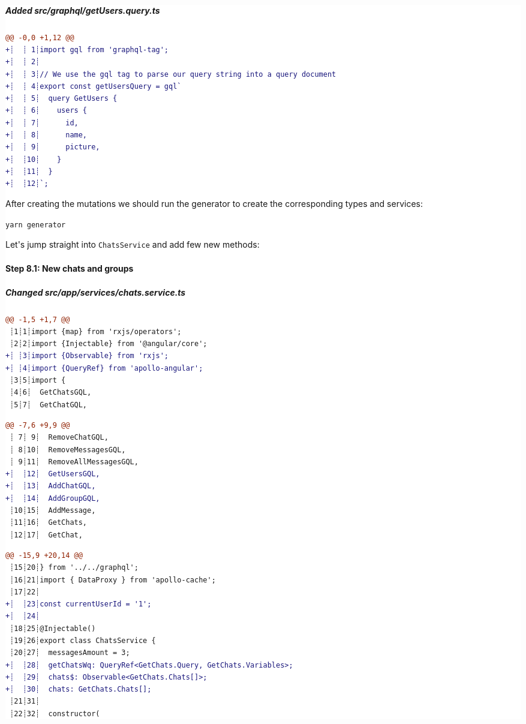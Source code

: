 ##### Added src&#x2F;graphql&#x2F;getUsers.query.ts
```diff
@@ -0,0 +1,12 @@
+┊  ┊ 1┊import gql from 'graphql-tag';
+┊  ┊ 2┊
+┊  ┊ 3┊// We use the gql tag to parse our query string into a query document
+┊  ┊ 4┊export const getUsersQuery = gql`
+┊  ┊ 5┊  query GetUsers {
+┊  ┊ 6┊    users {
+┊  ┊ 7┊      id,
+┊  ┊ 8┊      name,
+┊  ┊ 9┊      picture,
+┊  ┊10┊    }
+┊  ┊11┊  }
+┊  ┊12┊`;
```

[}]: #

After creating the mutations we should run the generator to create the corresponding types and services:

    yarn generator

Let's jump straight into `ChatsService` and add few new methods:

[{]: <helper> (diffStep "8.1" files="src/app/services/chats.service.ts" module="client")

#### Step 8.1: New chats and groups

##### Changed src&#x2F;app&#x2F;services&#x2F;chats.service.ts
```diff
@@ -1,5 +1,7 @@
 ┊1┊1┊import {map} from 'rxjs/operators';
 ┊2┊2┊import {Injectable} from '@angular/core';
+┊ ┊3┊import {Observable} from 'rxjs';
+┊ ┊4┊import {QueryRef} from 'apollo-angular';
 ┊3┊5┊import {
 ┊4┊6┊  GetChatsGQL,
 ┊5┊7┊  GetChatGQL,
```
```diff
@@ -7,6 +9,9 @@
 ┊ 7┊ 9┊  RemoveChatGQL,
 ┊ 8┊10┊  RemoveMessagesGQL,
 ┊ 9┊11┊  RemoveAllMessagesGQL,
+┊  ┊12┊  GetUsersGQL,
+┊  ┊13┊  AddChatGQL,
+┊  ┊14┊  AddGroupGQL,
 ┊10┊15┊  AddMessage,
 ┊11┊16┊  GetChats,
 ┊12┊17┊  GetChat,
```
```diff
@@ -15,9 +20,14 @@
 ┊15┊20┊} from '../../graphql';
 ┊16┊21┊import { DataProxy } from 'apollo-cache';
 ┊17┊22┊
+┊  ┊23┊const currentUserId = '1';
+┊  ┊24┊
 ┊18┊25┊@Injectable()
 ┊19┊26┊export class ChatsService {
 ┊20┊27┊  messagesAmount = 3;
+┊  ┊28┊  getChatsWq: QueryRef<GetChats.Query, GetChats.Variables>;
+┊  ┊29┊  chats$: Observable<GetChats.Chats[]>;
+┊  ┊30┊  chats: GetChats.Chats[];
 ┊21┊31┊
 ┊22┊32┊  constructor(
```

[//]: # (head-end)
[{]: <helper> (diffStep "8.1" files="src/graphql/" module="client")
[{]: <helper> (diffStep "8.1" files="src/app/chats-creation/containers/new-group/new-group.component.ts, src/app/chats-creation/containers/new-group/new-group.component.scss" module="client")
[{]: <helper> (diffStep "8.1" files="src/app/app.module.ts, src/app/chats-creation, src/app/services" module="client")
[{]: <helper> (diffStep "8.1" files="src/app/chats-creation/components/users-list/users-list.component.ts, src/app/chats-creation/components/users-list/users-list.component.scss" module="client")
[{]: <helper> (diffStep "8.1" files="src/app/chats-creation/components/user-item/user-item.component.ts, src/app/chats-creation/components/user-item/user-item.component.scss" module="client")
[{]: <helper> (diffStep "8.1" files="src/app/chats-creation/components/new-group-details/new-group-details.component.ts, src/app/chats-creation/components/new-group-details/new-group-details.component.scss" module="client")
[{]: <helper> (diffStep "8.1" files="src/app/chats-lister/containers/chats/chats.component.ts, src/app/chat-viewer/containers/chat/chat.component.spec.ts" module="client")
[{]: <helper> (diffStep "8.1" files="src/app/chats-creation/chats-creation.module.ts, src/app/app.module.ts" module="client")
[//]: # (foot-start)
[{]: <helper> (navStep)